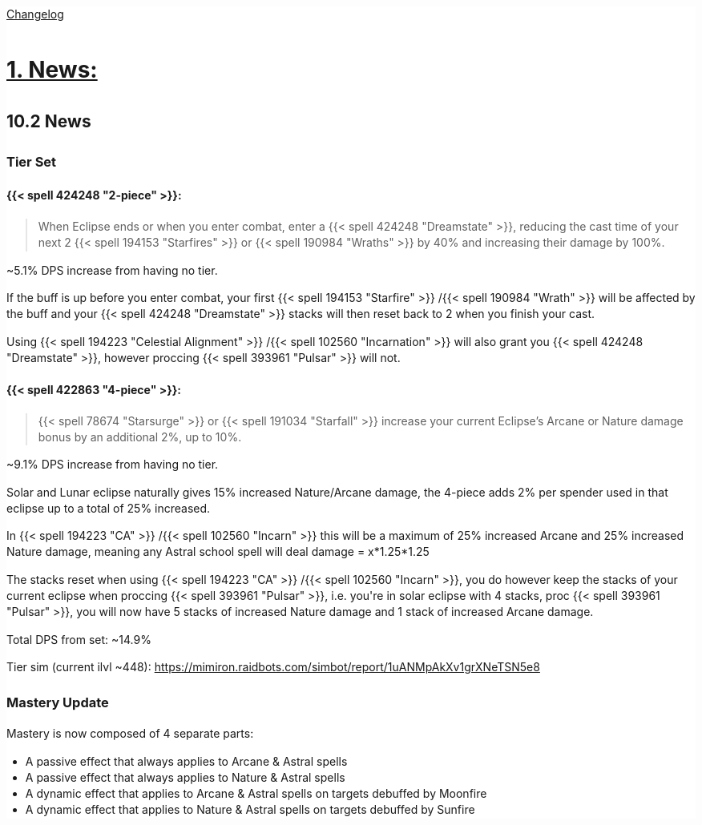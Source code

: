 
[Changelog](https://github.com/dreamgrove/dreamgrove/commits/master/content/balance)

<div id="news">

# [1. News:](#news)

</div>

## 10.2 News
### Tier Set
#### {{< spell 424248 "2-piece" >}}:
> When Eclipse ends or when you enter combat, enter a {{< spell 424248 "Dreamstate" >}}, reducing the cast time of your next 2 {{< spell 194153 "Starfires" >}} or {{< spell 190984 "Wraths" >}} by 40% and increasing their damage by 100%.

~5.1% DPS increase from having no tier.

If the buff is up before you enter combat, your first {{< spell 194153 "Starfire" >}} /{{< spell 190984 "Wrath" >}} will be affected by the buff and your {{< spell 424248 "Dreamstate" >}} stacks will then reset back to 2 when you finish your cast.

Using {{< spell 194223 "Celestial Alignment" >}} /{{< spell 102560 "Incarnation" >}} will also grant you {{< spell 424248 "Dreamstate" >}}, however proccing {{< spell 393961 "Pulsar" >}} will not.

#### {{< spell 422863 "4-piece" >}}:
> {{< spell 78674 "Starsurge" >}} or {{< spell 191034 "Starfall" >}} increase your current Eclipse’s Arcane or Nature damage bonus by an additional 2%, up to 10%.

~9.1% DPS increase from having no tier.

Solar and Lunar eclipse naturally gives 15% increased Nature/Arcane damage, the 4-piece adds 2% per spender used in that eclipse up to a total of 25% increased.

In {{< spell 194223 "CA" >}} /{{< spell 102560 "Incarn" >}} this will be a maximum of 25% increased Arcane and 25% increased Nature damage, meaning any Astral school spell will deal damage = x*1.25\*1.25

The stacks reset when using {{< spell 194223 "CA" >}} /{{< spell 102560 "Incarn" >}}, you do however keep the stacks of your current eclipse when proccing {{< spell 393961 "Pulsar" >}}, i.e. you're in solar eclipse with 4 stacks, proc {{< spell 393961 "Pulsar" >}}, you will now have 5 stacks of increased Nature damage and 1 stack of increased Arcane damage.

Total DPS from set: ~14.9%

Tier sim (current ilvl ~448): https://mimiron.raidbots.com/simbot/report/1uANMpAkXv1grXNeTSN5e8

### Mastery Update
Mastery is now composed of 4 separate parts:
- A passive effect that always applies to Arcane & Astral spells
- A passive effect that always applies to Nature & Astral spells
- A dynamic effect that applies to Arcane & Astral spells on targets debuffed by Moonfire
- A dynamic effect that applies to Nature & Astral spells on targets debuffed by Sunfire
